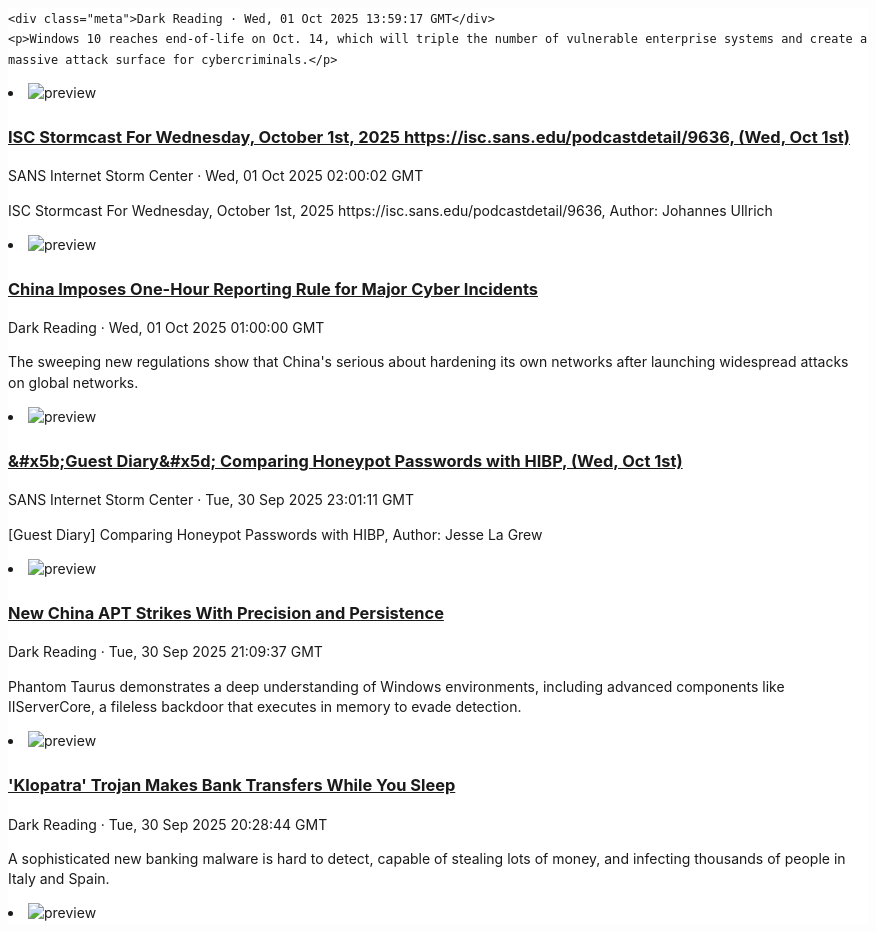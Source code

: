     <div class="meta">Dark Reading · Wed, 01 Oct 2025 13:59:17 GMT</div>
    <p>Windows 10 reaches end-of-life on Oct. 14, which will triple the number of vulnerable enterprise systems and create a massive attack surface for cybercriminals.</p>
  </div>
</li>
<li class="card">
  <img src="https://isc.sans.edu/images/logos/isc/large.png" alt="preview">
  <div>
    <h3><a href="https://isc.sans.edu/diary/rss/32336" target="_blank" rel="noopener">ISC Stormcast For Wednesday, October 1st, 2025 https://isc.sans.edu/podcastdetail/9636, (Wed, Oct 1st)</a></h3>
    <div class="meta">SANS Internet Storm Center · Wed, 01 Oct 2025 02:00:02 GMT</div>
    <p>ISC Stormcast For Wednesday, October 1st, 2025 https://isc.sans.edu/podcastdetail/9636, Author: Johannes Ullrich</p>
  </div>
</li>
<li class="card">
  <img src="https://eu-images.contentstack.com/v3/assets/blt6d90778a997de1cd/blt0ff923868c68b94c/68dc411bb5a60c78cd27e813/china-globe-networks-Ran_Sinee-shutterstock.jpg?width=1280&amp;auto=webp&amp;quality=80&amp;disable=upscale" alt="preview">
  <div>
    <h3><a href="https://www.darkreading.com/cybersecurity-operations/china-one-hour-reporting-rule-major-cyber-incidents" target="_blank" rel="noopener">China Imposes One-Hour Reporting Rule for Major Cyber Incidents</a></h3>
    <div class="meta">Dark Reading · Wed, 01 Oct 2025 01:00:00 GMT</div>
    <p>The sweeping new regulations show that China&#x27;s serious about hardening its own networks after launching widespread attacks on global networks.</p>
  </div>
</li>
<li class="card">
  <img src="https://isc.sans.edu/diaryimages/images/2025-10-01_figure1.PNG" alt="preview">
  <div>
    <h3><a href="https://isc.sans.edu/diary/rss/32310" target="_blank" rel="noopener">&amp;#x5b;Guest Diary&amp;#x5d; Comparing Honeypot Passwords with HIBP, (Wed, Oct 1st)</a></h3>
    <div class="meta">SANS Internet Storm Center · Tue, 30 Sep 2025 23:01:11 GMT</div>
    <p>[Guest Diary] Comparing Honeypot Passwords with HIBP, Author: Jesse La Grew</p>
  </div>
</li>
<li class="card">
  <img src="https://eu-images.contentstack.com/v3/assets/blt6d90778a997de1cd/blt5838c12af0590df8/68dc3a400e7677f4cda46cd0/phantom_Macholicious_shutterstock.jpg?width=1280&amp;auto=webp&amp;quality=80&amp;disable=upscale" alt="preview">
  <div>
    <h3><a href="https://www.darkreading.com/cyberattacks-data-breaches/new-china-apt-strikes-precision-persistence" target="_blank" rel="noopener">New China APT Strikes With Precision and Persistence</a></h3>
    <div class="meta">Dark Reading · Tue, 30 Sep 2025 21:09:37 GMT</div>
    <p>Phantom Taurus demonstrates a deep understanding of Windows environments, including advanced components like IIServerCore, a fileless backdoor that executes in memory to evade detection.</p>
  </div>
</li>
<li class="card">
  <img src="https://eu-images.contentstack.com/v3/assets/blt6d90778a997de1cd/bltca1f5d659de2fec8/68dc272e8133613c9c09f563/Elizabeth_Taylor_Cleopatra-Allstar_Picture_Library_Ltd-Alamy.jpg?width=1280&amp;auto=webp&amp;quality=80&amp;disable=upscale" alt="preview">
  <div>
    <h3><a href="https://www.darkreading.com/threat-intelligence/klopatra-trojan-bank-transfers-sleep" target="_blank" rel="noopener">&#x27;Klopatra&#x27; Trojan Makes Bank Transfers While You Sleep</a></h3>
    <div class="meta">Dark Reading · Tue, 30 Sep 2025 20:28:44 GMT</div>
    <p>A sophisticated new banking malware is hard to detect, capable of stealing lots of money, and infecting thousands of people in Italy and Spain.</p>
  </div>
</li>
<li class="card">
  <img src="https://eu-images.contentstack.com/v3/assets/blt6d90778a997de1cd/blt37c6fc79dd17bea8/68dc2631b1187b1e6a547fde/VMware_sign_jejim120_Alamy.jpg?width=1280&amp;auto=webp&amp;quality=80&amp;disable=upscale" alt="preview">
  <div>